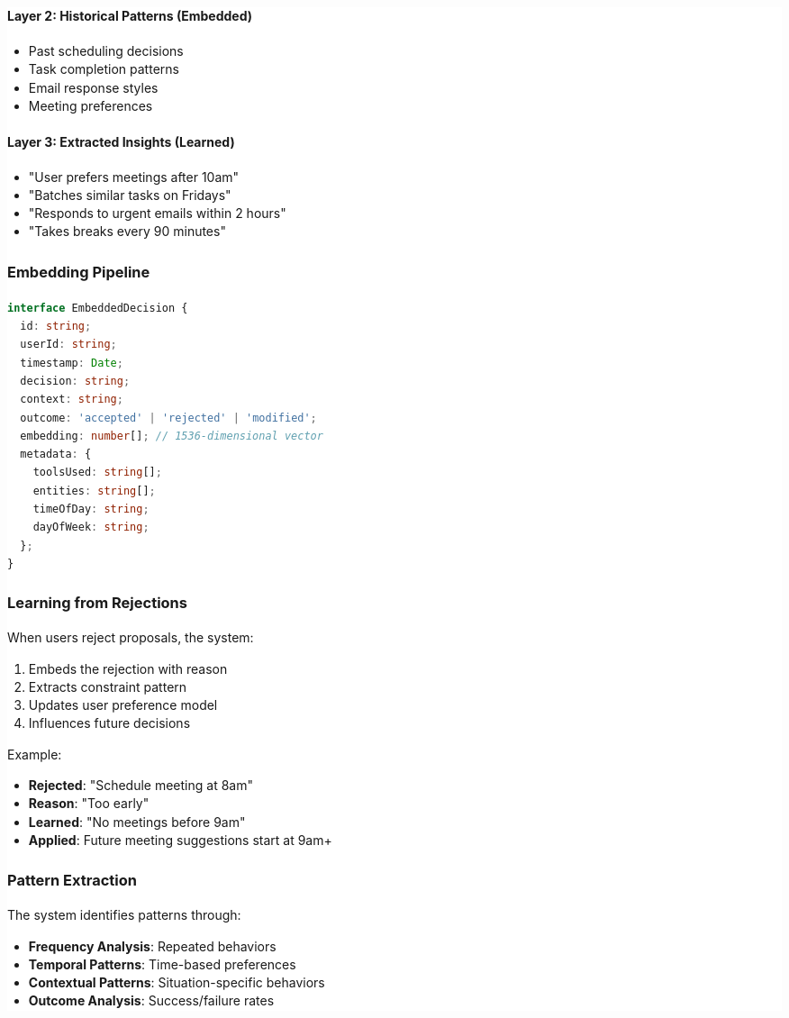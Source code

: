 #### Layer 2: Historical Patterns (Embedded)
- Past scheduling decisions
- Task completion patterns
- Email response styles
- Meeting preferences

#### Layer 3: Extracted Insights (Learned)
- "User prefers meetings after 10am"
- "Batches similar tasks on Fridays"
- "Responds to urgent emails within 2 hours"
- "Takes breaks every 90 minutes"

### Embedding Pipeline

```typescript
interface EmbeddedDecision {
  id: string;
  userId: string;
  timestamp: Date;
  decision: string;
  context: string;
  outcome: 'accepted' | 'rejected' | 'modified';
  embedding: number[]; // 1536-dimensional vector
  metadata: {
    toolsUsed: string[];
    entities: string[];
    timeOfDay: string;
    dayOfWeek: string;
  };
}
```

### Learning from Rejections

When users reject proposals, the system:
1. Embeds the rejection with reason
2. Extracts constraint pattern
3. Updates user preference model
4. Influences future decisions

Example:
- **Rejected**: "Schedule meeting at 8am"
- **Reason**: "Too early"
- **Learned**: "No meetings before 9am"
- **Applied**: Future meeting suggestions start at 9am+

### Pattern Extraction

The system identifies patterns through:
- **Frequency Analysis**: Repeated behaviors
- **Temporal Patterns**: Time-based preferences
- **Contextual Patterns**: Situation-specific behaviors
- **Outcome Analysis**: Success/failure rates
